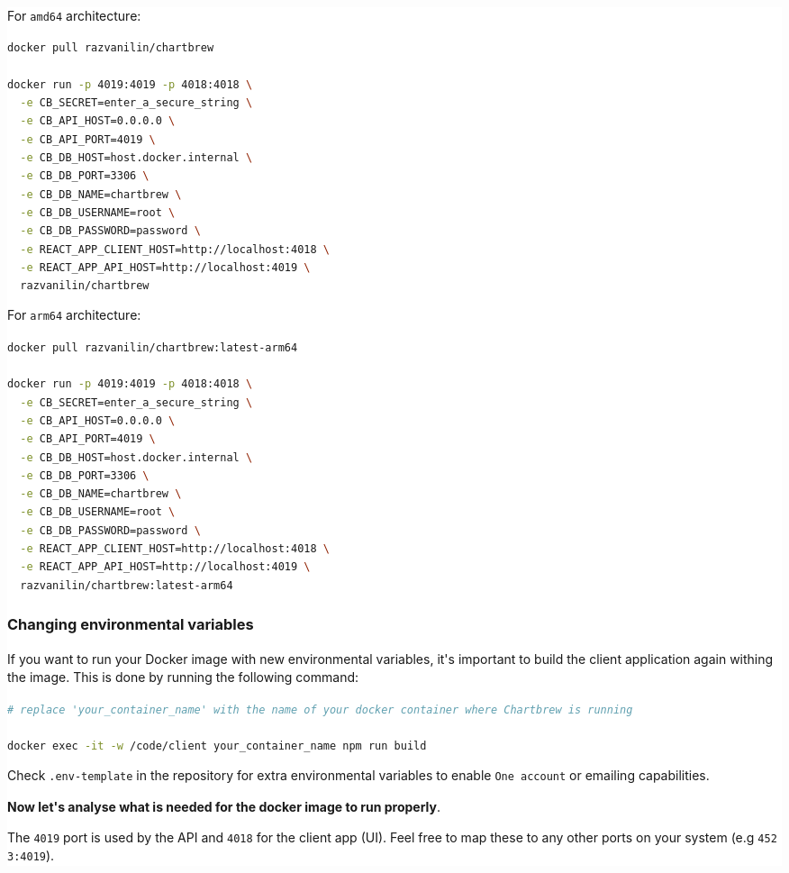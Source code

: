 For `amd64` architecture:

```sh
docker pull razvanilin/chartbrew

docker run -p 4019:4019 -p 4018:4018 \
  -e CB_SECRET=enter_a_secure_string \
  -e CB_API_HOST=0.0.0.0 \
  -e CB_API_PORT=4019 \
  -e CB_DB_HOST=host.docker.internal \
  -e CB_DB_PORT=3306 \
  -e CB_DB_NAME=chartbrew \
  -e CB_DB_USERNAME=root \
  -e CB_DB_PASSWORD=password \
  -e REACT_APP_CLIENT_HOST=http://localhost:4018 \
  -e REACT_APP_API_HOST=http://localhost:4019 \
  razvanilin/chartbrew
```

For `arm64` architecture:

```sh
docker pull razvanilin/chartbrew:latest-arm64

docker run -p 4019:4019 -p 4018:4018 \
  -e CB_SECRET=enter_a_secure_string \
  -e CB_API_HOST=0.0.0.0 \
  -e CB_API_PORT=4019 \
  -e CB_DB_HOST=host.docker.internal \
  -e CB_DB_PORT=3306 \
  -e CB_DB_NAME=chartbrew \
  -e CB_DB_USERNAME=root \
  -e CB_DB_PASSWORD=password \
  -e REACT_APP_CLIENT_HOST=http://localhost:4018 \
  -e REACT_APP_API_HOST=http://localhost:4019 \
  razvanilin/chartbrew:latest-arm64
```

### Changing environmental variables

If you want to run your Docker image with new environmental variables, it's important to build the client application again withing the image. This is done by running the following command:

```sh
# replace 'your_container_name' with the name of your docker container where Chartbrew is running

docker exec -it -w /code/client your_container_name npm run build
```

Check `.env-template` in the repository for extra environmental variables to enable `One account` or emailing capabilities.

**Now let's analyse what is needed for the docker image to run properly**.

The `4019` port is used by the API and `4018` for the client app (UI). Feel free to map these to any other ports on your system (e.g `4523:4019`).
